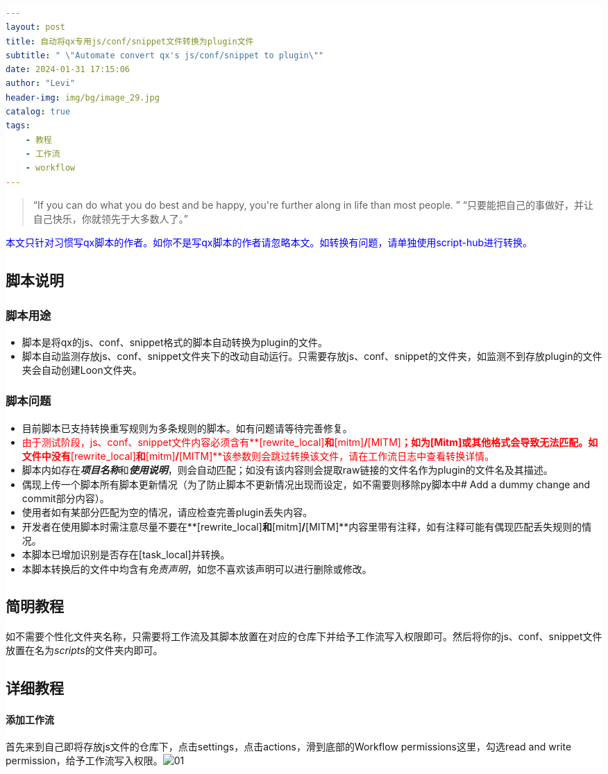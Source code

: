 ```yaml
---
layout: post
title: 自动将qx专用js/conf/snippet文件转换为plugin文件
subtitle: " \"Automate convert qx's js/conf/snippet to plugin\""
date: 2024-01-31 17:15:06
author: "Levi"
header-img: img/bg/image_29.jpg
catalog: true
tags:
    - 教程
    - 工作流
    - workflow
---
```


> “If you can do what you do best and be happy, you're further along in life than most people. ”
> “只要能把自己的事做好，并让自己快乐，你就领先于大多数人了。”


<span style="color:blue;">本文只针对习惯写qx脚本的作者。如你不是写qx脚本的作者请忽略本文。如转换有问题，请单独使用script-hub进行转换。</span>



## 脚本说明

### 脚本用途

- 脚本是将qx的js、conf、snippet格式的脚本自动转换为plugin的文件。
- 脚本自动监测存放js、conf、snippet文件夹下的改动自动运行。只需要存放js、conf、snippet的文件夹，如监测不到存放plugin的文件夹会自动创建Loon文件夹。

### 脚本问题

- 目前脚本已支持转换重写规则为多条规则的脚本。如有问题请等待完善修复。
- <span style="color:red;">由于测试阶段，js、conf、snippet文件内容必须含有**[rewrite_local]**和**[mitm]**/**[MITM]**；如为[Mitm]或其他格式会导致无法匹配。如文件中没有**[rewrite_local]**和**[mitm]**/**[MITM]**该参数则会跳过转换该文件，请在工作流日志中查看转换详情。</span>
- 脚本内如存在***项目名称***和***使用说明***，则会自动匹配；如没有该内容则会提取raw链接的文件名作为plugin的文件名及其描述。
- 偶现上传一个脚本所有脚本更新情况（为了防止脚本不更新情况出现而设定，如不需要则移除py脚本中# Add a dummy change and commit部分内容）。
- 使用者如有某部分匹配为空的情况，请应检查完善plugin丢失内容。
- 开发者在使用脚本时需注意尽量不要在**[rewrite_local]**和**[mitm]**/**[MITM]**内容里带有注释，如有注释可能有偶现匹配丢失规则的情况。
- 本脚本已增加识别是否存在[task_local]并转换。
- 本脚本转换后的文件中均含有*免责声明*，如您不喜欢该声明可以进行删除或修改。

## 简明教程

如不需要个性化文件夹名称，只需要将工作流及其脚本放置在对应的仓库下并给予工作流写入权限即可。然后将你的js、conf、snippet文件放置在名为*scripts*的文件夹内即可。

## 详细教程

#### 添加工作流

首先来到自己即将存放js文件的仓库下，点击settings，点击actions，滑到底部的Workflow permissions这里，勾选read and write permission，给予工作流写入权限。![01]({{site.baseurl}}/img/workflow_convert_js_to_plugin/01.png)
